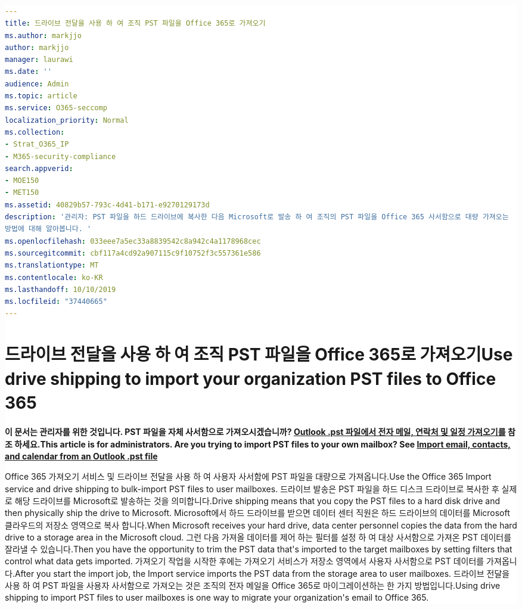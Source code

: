 ```yaml
---
title: 드라이브 전달을 사용 하 여 조직 PST 파일을 Office 365로 가져오기
ms.author: markjjo
author: markjjo
manager: laurawi
ms.date: ''
audience: Admin
ms.topic: article
ms.service: O365-seccomp
localization_priority: Normal
ms.collection:
- Strat_O365_IP
- M365-security-compliance
search.appverid:
- MOE150
- MET150
ms.assetid: 40829b57-793c-4d41-b171-e9270129173d
description: '관리자: PST 파일을 하드 드라이브에 복사한 다음 Microsoft로 발송 하 여 조직의 PST 파일을 Office 365 사서함으로 대량 가져오는 방법에 대해 알아봅니다. '
ms.openlocfilehash: 033eee7a5ec33a8839542c8a942c4a1178968cec
ms.sourcegitcommit: cbf117a4cd92a907115c9f10752f3c557361e586
ms.translationtype: MT
ms.contentlocale: ko-KR
ms.lasthandoff: 10/10/2019
ms.locfileid: "37440665"
---
```

# <a name="use-drive-shipping-to-import-your-organization-pst-files-to-office-365"></a><span data-ttu-id="c5b11-103">드라이브 전달을 사용 하 여 조직 PST 파일을 Office 365로 가져오기</span><span class="sxs-lookup"><span data-stu-id="c5b11-103">Use drive shipping to import your organization PST files to Office 365</span></span>

<span data-ttu-id="c5b11-104">**이 문서는 관리자를 위한 것입니다. PST 파일을 자체 사서함으로 가져오시겠습니까? [Outlook .pst 파일에서 전자 메일, 연락처 및 일정 가져오기를](https://go.microsoft.com/fwlink/p/?LinkID=785075) 참조 하세요.**</span><span class="sxs-lookup"><span data-stu-id="c5b11-104">**This article is for administrators. Are you trying to import PST files to your own mailbox? See [Import email, contacts, and calendar from an Outlook .pst file](https://go.microsoft.com/fwlink/p/?LinkID=785075)**</span></span>
   
<span data-ttu-id="c5b11-105">Office 365 가져오기 서비스 및 드라이브 전달을 사용 하 여 사용자 사서함에 PST 파일을 대량으로 가져옵니다.</span><span class="sxs-lookup"><span data-stu-id="c5b11-105">Use the Office 365 Import service and drive shipping to bulk-import PST files to user mailboxes.</span></span> <span data-ttu-id="c5b11-106">드라이브 발송은 PST 파일을 하드 디스크 드라이브로 복사한 후 실제로 해당 드라이브를 Microsoft로 발송하는 것을 의미합니다.</span><span class="sxs-lookup"><span data-stu-id="c5b11-106">Drive shipping means that you copy the PST files to a hard disk drive and then physically ship the drive to Microsoft.</span></span> <span data-ttu-id="c5b11-107">Microsoft에서 하드 드라이브를 받으면 데이터 센터 직원은 하드 드라이브의 데이터를 Microsoft 클라우드의 저장소 영역으로 복사 합니다.</span><span class="sxs-lookup"><span data-stu-id="c5b11-107">When Microsoft receives your hard drive, data center personnel copies the data from the hard drive to a storage area in the Microsoft cloud.</span></span> <span data-ttu-id="c5b11-108">그런 다음 가져올 데이터를 제어 하는 필터를 설정 하 여 대상 사서함으로 가져온 PST 데이터를 잘라낼 수 있습니다.</span><span class="sxs-lookup"><span data-stu-id="c5b11-108">Then you have the opportunity to trim the PST data that's imported to the target mailboxes by setting filters that control what data gets imported.</span></span> <span data-ttu-id="c5b11-109">가져오기 작업을 시작한 후에는 가져오기 서비스가 저장소 영역에서 사용자 사서함으로 PST 데이터를 가져옵니다.</span><span class="sxs-lookup"><span data-stu-id="c5b11-109">After you start the import job, the Import service imports the PST data from the storage area to user mailboxes.</span></span> <span data-ttu-id="c5b11-110">드라이브 전달을 사용 하 여 PST 파일을 사용자 사서함으로 가져오는 것은 조직의 전자 메일을 Office 365로 마이그레이션하는 한 가지 방법입니다.</span><span class="sxs-lookup"><span data-stu-id="c5b11-110">Using drive shipping to import PST files to user mailboxes is one way to migrate your organization's email to Office 365.</span></span>
  